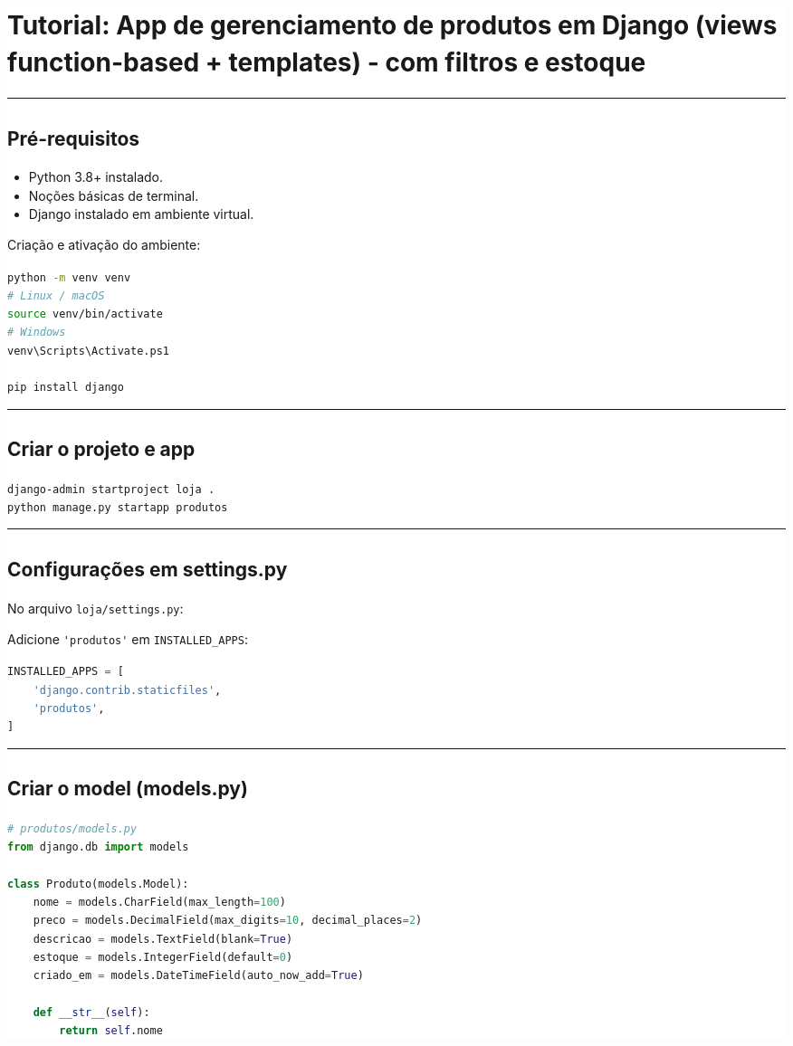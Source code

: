 # Tutorial: App de gerenciamento de produtos em Django (views function-based + templates) - com filtros e estoque
---

## Pré-requisitos

- Python 3.8+ instalado.  
- Noções básicas de terminal.  
- Django instalado em ambiente virtual.  

Criação e ativação do ambiente:

```bash
python -m venv venv
# Linux / macOS
source venv/bin/activate
# Windows
venv\Scripts\Activate.ps1

pip install django
```

---

## Criar o projeto e app

```bash
django-admin startproject loja .
python manage.py startapp produtos
```

---

## Configurações em settings.py

No arquivo `loja/settings.py`:

Adicione `'produtos'` em `INSTALLED_APPS`:

```py
INSTALLED_APPS = [
    'django.contrib.staticfiles',
    'produtos',
]
```

---

## Criar o model (models.py)

```py
# produtos/models.py
from django.db import models

class Produto(models.Model):
    nome = models.CharField(max_length=100)
    preco = models.DecimalField(max_digits=10, decimal_places=2)
    descricao = models.TextField(blank=True)
    estoque = models.IntegerField(default=0)
    criado_em = models.DateTimeField(auto_now_add=True)

    def __str__(self):
        return self.nome
```
